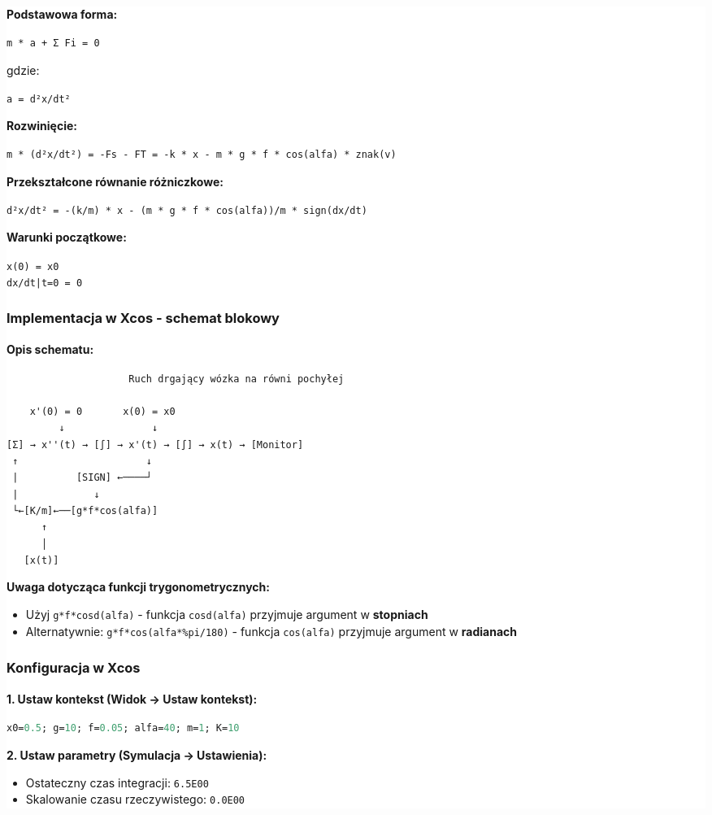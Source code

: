 **Podstawowa forma:**
```
m * a + Σ Fi = 0
```

gdzie:
```
a = d²x/dt²
```

**Rozwinięcie:**
```
m * (d²x/dt²) = -Fs - FT = -k * x - m * g * f * cos(alfa) * znak(v)
```

**Przekształcone równanie różniczkowe:**
```
d²x/dt² = -(k/m) * x - (m * g * f * cos(alfa))/m * sign(dx/dt)
```

**Warunki początkowe:**
```
x(0) = x0
dx/dt|t=0 = 0
```

### Implementacja w Xcos - schemat blokowy

**Opis schematu:**
```
                     Ruch drgający wózka na równi pochyłej

    x'(0) = 0       x(0) = x0
         ↓               ↓
[Σ] → x''(t) → [∫] → x'(t) → [∫] → x(t) → [Monitor]
 ↑                      ↓
 |          [SIGN] ←────┘
 |             ↓
 └←[K/m]←──[g*f*cos(alfa)]
      ↑
      │
   [x(t)]
```

**Uwaga dotycząca funkcji trygonometrycznych:**
- Użyj `g*f*cosd(alfa)` - funkcja `cosd(alfa)` przyjmuje argument w **stopniach**
- Alternatywnie: `g*f*cos(alfa*%pi/180)` - funkcja `cos(alfa)` przyjmuje argument w **radianach**

### Konfiguracja w Xcos

**1. Ustaw kontekst (Widok → Ustaw kontekst):**
```scilab
x0=0.5; g=10; f=0.05; alfa=40; m=1; K=10
```

**2. Ustaw parametry (Symulacja → Ustawienia):**
- Ostateczny czas integracji: `6.5E00`
- Skalowanie czasu rzeczywistego: `0.0E00`
